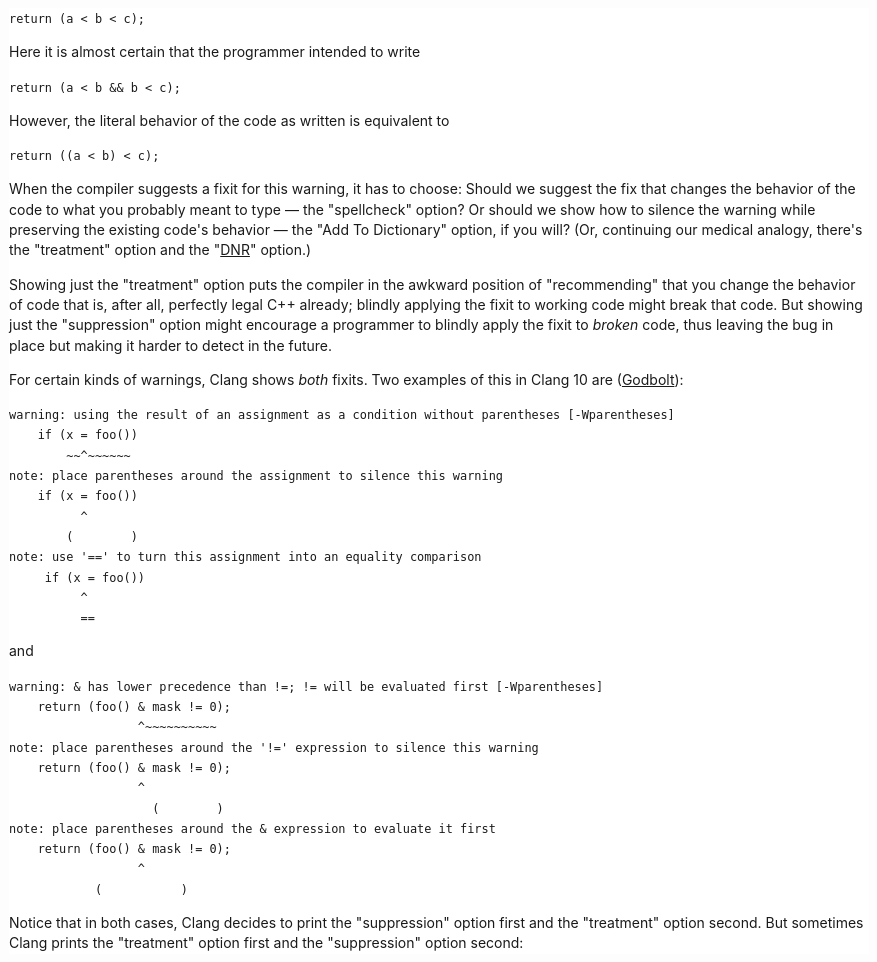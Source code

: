     return (a < b < c);

Here it is almost certain that the programmer intended to write

    return (a < b && b < c);

However, the literal behavior of the code as written is equivalent to

    return ((a < b) < c);

When the compiler suggests a fixit for this warning, it has to choose: Should we suggest the fix
that changes the behavior of the code to what you probably meant to type — the "spellcheck" option?
Or should we show how to silence the warning while preserving the existing code's behavior — the
"Add To Dictionary" option, if you will? (Or, continuing our medical analogy, there's the "treatment"
option and the "[DNR](https://en.wikipedia.org/wiki/Do_not_resuscitate)" option.)

Showing just the "treatment" option puts the compiler in the awkward position of "recommending" that you change
the behavior of code that is, after all, perfectly legal C++ already; blindly applying the fixit to
working code might break that code. But showing just the "suppression" option might encourage a programmer to
blindly apply the fixit to _broken_ code, thus leaving the bug in place but making it harder to detect
in the future.

For certain kinds of warnings, Clang shows _both_ fixits. Two examples of this in Clang 10
are ([Godbolt](https://godbolt.org/z/aWf9s6)):

    warning: using the result of an assignment as a condition without parentheses [-Wparentheses]
        if (x = foo())
            ~~^~~~~~~
    note: place parentheses around the assignment to silence this warning
        if (x = foo())
              ^
            (        )
    note: use '==' to turn this assignment into an equality comparison
         if (x = foo())
              ^
              ==

and

    warning: & has lower precedence than !=; != will be evaluated first [-Wparentheses]
        return (foo() & mask != 0);
                      ^~~~~~~~~~~
    note: place parentheses around the '!=' expression to silence this warning
        return (foo() & mask != 0);
                      ^
                        (        )
    note: place parentheses around the & expression to evaluate it first
        return (foo() & mask != 0);
                      ^
                (           )

Notice that in both cases, Clang decides to print the "suppression" option first
and the "treatment" option second.
But sometimes Clang prints the "treatment" option first and the "suppression" option second:
